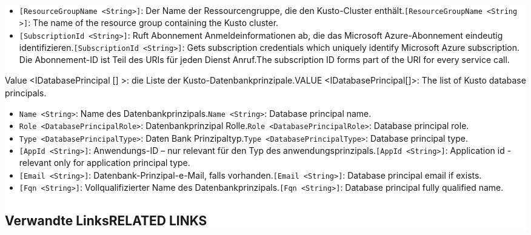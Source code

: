   - <span data-ttu-id="dc050-154">`[ResourceGroupName <String>]`: Der Name der Ressourcengruppe, die den Kusto-Cluster enthält.</span><span class="sxs-lookup"><span data-stu-id="dc050-154">`[ResourceGroupName <String>]`: The name of the resource group containing the Kusto cluster.</span></span>
  - <span data-ttu-id="dc050-155">`[SubscriptionId <String>]`: Ruft Abonnement Anmeldeinformationen ab, die das Microsoft Azure-Abonnement eindeutig identifizieren.</span><span class="sxs-lookup"><span data-stu-id="dc050-155">`[SubscriptionId <String>]`: Gets subscription credentials which uniquely identify Microsoft Azure subscription.</span></span> <span data-ttu-id="dc050-156">Die Abonnement-ID ist Teil des URIs für jeden Dienst Anruf.</span><span class="sxs-lookup"><span data-stu-id="dc050-156">The subscription ID forms part of the URI for every service call.</span></span>

<span data-ttu-id="dc050-157">Value <IDatabasePrincipal [] >: die Liste der Kusto-Datenbankprinzipale.</span><span class="sxs-lookup"><span data-stu-id="dc050-157">VALUE <IDatabasePrincipal[]>: The list of Kusto database principals.</span></span>
  - <span data-ttu-id="dc050-158">`Name <String>`: Name des Datenbankprinzipals.</span><span class="sxs-lookup"><span data-stu-id="dc050-158">`Name <String>`: Database principal name.</span></span>
  - <span data-ttu-id="dc050-159">`Role <DatabasePrincipalRole>`: Datenbankprinzipal Rolle.</span><span class="sxs-lookup"><span data-stu-id="dc050-159">`Role <DatabasePrincipalRole>`: Database principal role.</span></span>
  - <span data-ttu-id="dc050-160">`Type <DatabasePrincipalType>`: Daten Bank Prinzipaltyp.</span><span class="sxs-lookup"><span data-stu-id="dc050-160">`Type <DatabasePrincipalType>`: Database principal type.</span></span>
  - <span data-ttu-id="dc050-161">`[AppId <String>]`: Anwendungs-ID – nur relevant für den Typ des anwendungsprinzipals.</span><span class="sxs-lookup"><span data-stu-id="dc050-161">`[AppId <String>]`: Application id - relevant only for application principal type.</span></span>
  - <span data-ttu-id="dc050-162">`[Email <String>]`: Datenbank-Prinzipal-e-Mail, falls vorhanden.</span><span class="sxs-lookup"><span data-stu-id="dc050-162">`[Email <String>]`: Database principal email if exists.</span></span>
  - <span data-ttu-id="dc050-163">`[Fqn <String>]`: Vollqualifizierter Name des Datenbankprinzipals.</span><span class="sxs-lookup"><span data-stu-id="dc050-163">`[Fqn <String>]`: Database principal fully qualified name.</span></span>

## <span data-ttu-id="dc050-164">Verwandte Links</span><span class="sxs-lookup"><span data-stu-id="dc050-164">RELATED LINKS</span></span>

